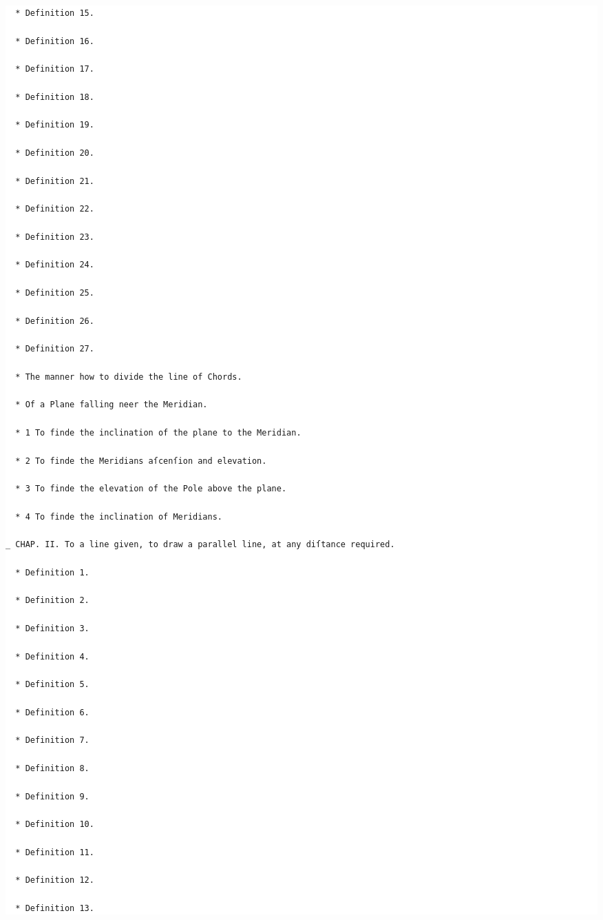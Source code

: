       * Definition 15.

      * Definition 16.

      * Definition 17.

      * Definition 18.

      * Definition 19.

      * Definition 20.

      * Definition 21.

      * Definition 22.

      * Definition 23.

      * Definition 24.

      * Definition 25.

      * Definition 26.

      * Definition 27.

      * The manner how to divide the line of Chords.

      * Of a Plane falling neer the Meridian.

      * 1 To finde the inclination of the plane to the Meridian.

      * 2 To finde the Meridians aſcenſion and elevation.

      * 3 To finde the elevation of the Pole above the plane.

      * 4 To finde the inclination of Meridians.

    _ CHAP. II. To a line given, to draw a parallel line, at any diſtance required.

      * Definition 1.

      * Definition 2.

      * Definition 3.

      * Definition 4.

      * Definition 5.

      * Definition 6.

      * Definition 7.

      * Definition 8.

      * Definition 9.

      * Definition 10.

      * Definition 11.

      * Definition 12.

      * Definition 13.
